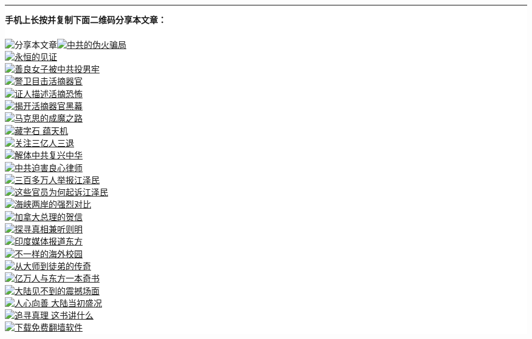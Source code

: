 <hr>    <strong>手机上长按并复制下面二维码分享本文章：</strong><br><br><img src="https://chart.apis.google.com/chart?cht=qr&chs=240x240&choe=UTF-8&chld=M|2&chl=/gb/1/8/20/n120978.md%231" title="分享本文章"></td><td valign=TOP><a href="/gb/16/1/21/n4622075.md?dfh#1" target="_blank"><img src="https://raw.githubusercontent.com/uczxkr3180/djy/master/gb/300/wei-f1.jpg" title="中共的伪火骗局"  alt="中共的伪火骗局"></a><br><a href="https://github.com/uczxkr3180/www/blob/master/README.md?dfh#9" target="_blank"><img src="https://raw.githubusercontent.com/uczxkr3180/djy/master/gb/300/yong-h.jpg" title="永恒的见证"  alt="永恒的见证"></a><br><a href="/gb/13/9/29/n3974789.md?dfh#1" target="_blank"><img src="https://raw.githubusercontent.com/uczxkr3180/djy/master/gb/300/shang-lnz.jpg" title="善良女子被中共投男牢"  alt="善良女子被中共投男牢"></a><br><a href="/gb/16/3/16/n4663449.md?dfh#1" target="_blank"><img src="https://raw.githubusercontent.com/uczxkr3180/djy/master/gb/300/huo-z3.jpg" title="警卫目击活摘器官"  alt="警卫目击活摘器官"></a><br><a href="/gb/16/8/7/n8177641.md?dfh#1" target="_blank"><img src="https://raw.githubusercontent.com/uczxkr3180/djy/master/gb/300/huo-z4.jpg" title="证人描述活摘恐怖"  alt="证人描述活摘恐怖"></a><br><a href="/gb/10/4/19/n2881569.md?dfh#1" target="_blank"><img src="https://raw.githubusercontent.com/uczxkr3180/djy/master/gb/300/huo-z1.jpg" title="揭开活摘器官黑幕"  alt="揭开活摘器官黑幕"></a><br><a href="/gb/10/11/7/n3077476.md?dfh#1" target="_blank"><img src="https://raw.githubusercontent.com/uczxkr3180/djy/master/gb/300/ma-ks.jpg" title="马克思的成魔之路"  alt="马克思的成魔之路"></a><br><a href="/gb/14/6/9/n4173977.md?dfh#1" target="_blank"><img src="https://raw.githubusercontent.com/uczxkr3180/djy/master/gb/300/chang-zs.jpg" title="藏字石 蕴天机"  alt="藏字石 蕴天机"></a><br><a href="/gb/18/5/10/n10381511.md?dfh#1" target="_blank"><img src="https://raw.githubusercontent.com/uczxkr3180/djy/master/gb/300/st1.jpg" title="关注三亿人三退"  alt="关注三亿人三退"></a><br><a href="/gb/18/3/21/n10237682.md?dfh#1" target="_blank"><img src="https://raw.githubusercontent.com/uczxkr3180/djy/master/gb/300/jie-t.jpg" title="解体中共复兴中华"  alt="解体中共复兴中华"></a><br><a href="/gb/9/2/9/n2422991.md?dfh#1" target="_blank"><img src="https://raw.githubusercontent.com/uczxkr3180/djy/master/gb/300/gao-zs.jpg" title="中共迫害良心律师"  alt="中共迫害良心律师"></a><br><a href="/gb/18/12/9/n10900044.md?dfh#1" target="_blank"><img src="https://raw.githubusercontent.com/uczxkr3180/djy/master/gb/300/sj1.jpg" title="三百多万人举报江泽民"  alt="三百多万人举报江泽民"></a><br><a href="/gb/18/8/28/n10672014.md?dfh#1" target="_blank"><img src="https://raw.githubusercontent.com/uczxkr3180/djy/master/gb/300/sj2.jpg" title="这些官员为何起诉江泽民"  alt="这些官员为何起诉江泽民"></a><br><a href="/gb/8/12/18/n2367165.md?dfh#1" target="_blank"><img src="https://raw.githubusercontent.com/uczxkr3180/djy/master/gb/300/liangan.jpg" title="海峡两岸的强烈对比"  alt="海峡两岸的强烈对比"></a><br><a href="/gb/15/12/10/n4593139.md?dfh#1" target="_blank"><img src="https://raw.githubusercontent.com/uczxkr3180/djy/master/gb/300/jia-ndzl.jpg" title="加拿大总理的贺信"  alt="加拿大总理的贺信"></a><br><a href="/gb/11/6/17/n3289382.md?dfh#1" target="_blank"><img src="https://raw.githubusercontent.com/uczxkr3180/djy/master/gb/300/xiao-wd.jpg" title="探寻真相兼听则明"  alt="探寻真相兼听则明"></a><br><a href="/gb/18/10/27/n10812623.md?dfh#1" target="_blank"><img src="https://raw.githubusercontent.com/uczxkr3180/djy/master/gb/300/yindu.jpg" title="印度媒体报道东方"  alt="印度媒体报道东方"></a><br><a href="/gb/18/6/9/n10469652.md?dfh#1" target="_blank"><img src="https://raw.githubusercontent.com/uczxkr3180/djy/master/gb/300/xie-j.jpg" title="不一样的海外校园"  alt="不一样的海外校园"></a><br><a href="/gb/7/4/5/n1669415.md?dfh#1" target="_blank"><img src="https://raw.githubusercontent.com/uczxkr3180/djy/master/gb/300/li-up.jpg" title="从大师到徒弟的传奇"  alt="从大师到徒弟的传奇"></a><br><a href="/gb/17/5/26/n9191512.md?dfh#1" target="_blank"><img src="https://raw.githubusercontent.com/uczxkr3180/djy/master/gb/300/zfl2.jpg" title="亿万人与东方一本奇书"  alt="亿万人与东方一本奇书"></a><br><a href="/gb/13/11/27/n4020290.md?dfh#1" target="_blank"><img src="https://raw.githubusercontent.com/uczxkr3180/djy/master/gb/300/zhen-h.jpg" title="大陆见不到的震撼场面"  alt="大陆见不到的震撼场面"></a><br><a href="/gb/15/7/17/n4482910.md?dfh#1" target="_blank"><img src="https://raw.githubusercontent.com/uczxkr3180/djy/master/gb/300/dalu-sk.jpg" title="人心向善 大陆当初盛况"  alt="人心向善 大陆当初盛况"></a><br><a href="/gb/19/1/5/n10955468.md?dfh#1" target="_blank"><img src="https://raw.githubusercontent.com/uczxkr3180/djy/master/gb/300/zfl1.jpg" title="追寻真理 这书讲什么"  alt="追寻真理 这书讲什么"></a><br><a href="https://github.com/bannedbook/fanqiang/wiki" target="_blank"><img src="https://raw.githubusercontent.com/uczxkr3180/djy/master/gb/300/fq1.jpg" title="下载免费翻墙软件"  alt="下载免费翻墙软件"></a><br></td></tr></table>